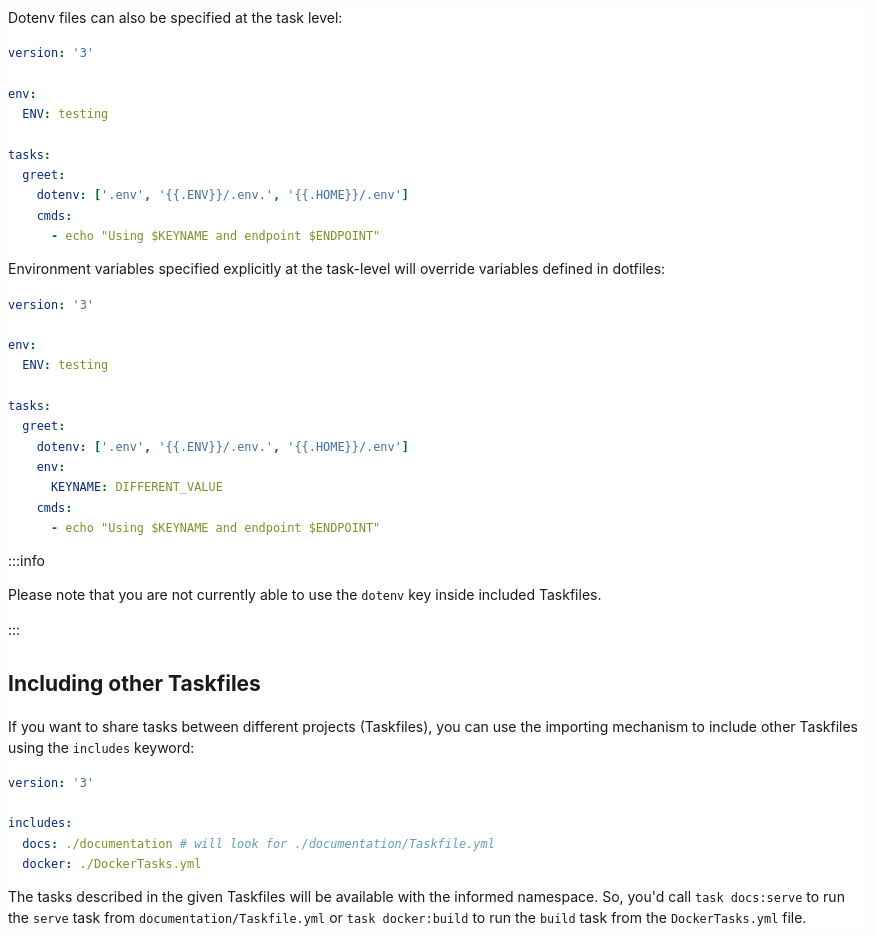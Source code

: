Dotenv files can also be specified at the task level:

```yaml
version: '3'

env:
  ENV: testing

tasks:
  greet:
    dotenv: ['.env', '{{.ENV}}/.env.', '{{.HOME}}/.env']
    cmds:
      - echo "Using $KEYNAME and endpoint $ENDPOINT"
```

Environment variables specified explicitly at the task-level will override
variables defined in dotfiles:

```yaml
version: '3'

env:
  ENV: testing

tasks:
  greet:
    dotenv: ['.env', '{{.ENV}}/.env.', '{{.HOME}}/.env']
    env:
      KEYNAME: DIFFERENT_VALUE
    cmds:
      - echo "Using $KEYNAME and endpoint $ENDPOINT"
```

:::info

Please note that you are not currently able to use the `dotenv` key inside
included Taskfiles.

:::

## Including other Taskfiles

If you want to share tasks between different projects (Taskfiles), you can use
the importing mechanism to include other Taskfiles using the `includes` keyword:

```yaml
version: '3'

includes:
  docs: ./documentation # will look for ./documentation/Taskfile.yml
  docker: ./DockerTasks.yml
```

The tasks described in the given Taskfiles will be available with the informed
namespace. So, you'd call `task docs:serve` to run the `serve` task from
`documentation/Taskfile.yml` or `task docker:build` to run the `build` task from
the `DockerTasks.yml` file.


[gotemplate]: https://golang.org/pkg/text/template/